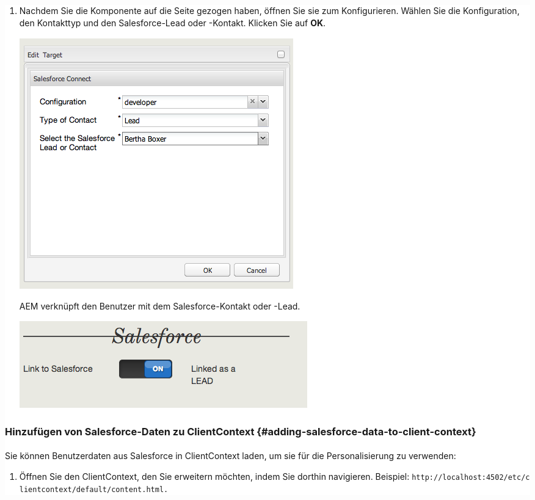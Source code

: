1. Nachdem Sie die Komponente auf die Seite gezogen haben, öffnen Sie sie zum Konfigurieren. Wählen Sie die Konfiguration, den Kontakttyp und den Salesforce-Lead oder -Kontakt. Klicken Sie auf **OK**.

   ![chlimage_1-82](assets/chlimage_1-82.png)

   AEM verknüpft den Benutzer mit dem Salesforce-Kontakt oder -Lead.

   ![chlimage_1-83](assets/chlimage_1-83.png)

### Hinzufügen von Salesforce-Daten zu ClientContext {#adding-salesforce-data-to-client-context}

Sie können Benutzerdaten aus Salesforce in ClientContext laden, um sie für die Personalisierung zu verwenden:

1. Öffnen Sie den ClientContext, den Sie erweitern möchten, indem Sie dorthin navigieren. Beispiel: `http://localhost:4502/etc/clientcontext/default/content.html.`
